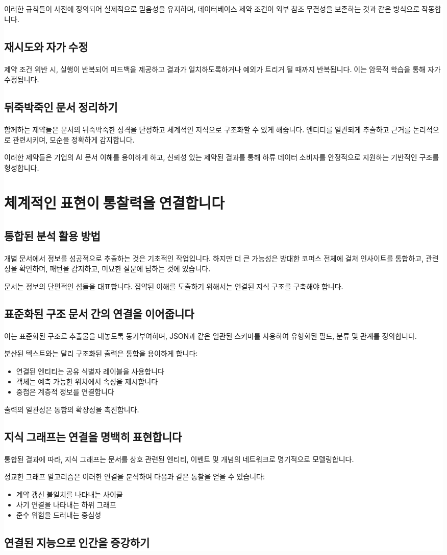 이러한 규칙들이 사전에 정의되어 실제적으로 믿음성을 유지하며, 데이터베이스 제약 조건이 외부 참조 무결성을 보존하는 것과 같은 방식으로 작동합니다.

## 재시도와 자가 수정

제약 조건 위반 시, 실행이 반복되어 피드백을 제공하고 결과가 일치하도록하거나 예외가 트리거 될 때까지 반복됩니다. 이는 암묵적 학습을 통해 자가 수정됩니다.

<div class="content-ad"></div>

## 뒤죽박죽인 문서 정리하기

함께하는 제약들은 문서의 뒤죽박죽한 성격을 단정하고 체계적인 지식으로 구조화할 수 있게 해줍니다. 엔티티를 일관되게 추출하고 근거를 논리적으로 관련시키며, 모순을 정확하게 감지합니다.

이러한 제약들은 기업의 AI 문서 이해를 용이하게 하고, 신뢰성 있는 제약된 결과를 통해 하류 데이터 소비자를 안정적으로 지원하는 기반적인 구조를 형성합니다.

# 체계적인 표현이 통찰력을 연결합니다

<div class="content-ad"></div>

## 통합된 분석 활용 방법

개별 문서에서 정보를 성공적으로 추출하는 것은 기초적인 작업입니다. 하지만 더 큰 가능성은 방대한 코퍼스 전체에 걸쳐 인사이트를 통합하고, 관련성을 확인하며, 패턴을 감지하고, 미묘한 질문에 답하는 것에 있습니다.

문서는 정보의 단편적인 섬들을 대표합니다. 집약된 이해를 도출하기 위해서는 연결된 지식 구조를 구축해야 합니다.

## 표준화된 구조 문서 간의 연결을 이어줍니다

<div class="content-ad"></div>

이는 표준화된 구조로 추출물을 내놓도록 동기부여하며, JSON과 같은 일관된 스키마를 사용하여 유형화된 필드, 분류 및 관계를 정의합니다.

분산된 텍스트와는 달리 구조화된 출력은 통합을 용이하게 합니다:

- 연결된 엔티티는 공유 식별자 레이블을 사용합니다
- 객체는 예측 가능한 위치에서 속성을 제시합니다
- 중첩은 계층적 정보를 연결합니다

출력의 일관성은 통합의 확장성을 촉진합니다.

<div class="content-ad"></div>

## 지식 그래프는 연결을 명백히 표현합니다

통합된 결과에 따라, 지식 그래프는 문서를 상호 관련된 엔티티, 이벤트 및 개념의 네트워크로 명기적으로 모델링합니다.

정교한 그래프 알고리즘은 이러한 연결을 분석하여 다음과 같은 통찰을 얻을 수 있습니다:

- 계약 갱신 불일치를 나타내는 사이클
- 사기 연결을 나타내는 하위 그래프
- 준수 위험을 드러내는 중심성

<div class="content-ad"></div>

## 연결된 지능으로 인간을 증강하기
